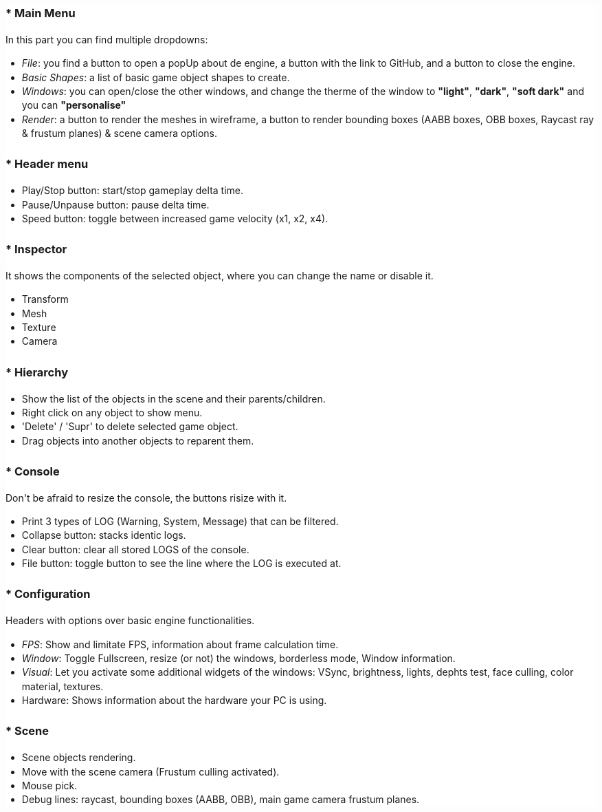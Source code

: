 ### * Main Menu
In this part you can find multiple dropdowns: 
* *File*: you find a button to open a popUp about de engine, a button with the link to GitHub, and a button to close the engine.
* *Basic Shapes*: a list of basic game object shapes to create.
* *Windows*: you can open/close the other windows, and change the therme of the window to **"light"**, **"dark"**, **"soft dark"** and you can **"personalise"**
* *Render*: a button to render the meshes in wireframe, a button to render bounding boxes (AABB boxes, OBB boxes, Raycast ray & frustum planes) & scene camera options.

### * Header menu
* Play/Stop button: start/stop gameplay delta time.
* Pause/Unpause button: pause delta time.
* Speed button: toggle between increased game velocity (x1, x2, x4).

### * Inspector
It shows the components of the selected object, where you can change the name or disable it. 
* Transform
* Mesh
* Texture
* Camera

### * Hierarchy
* Show the list of the objects in the scene and their parents/children.
* Right click on any object to show menu.
* 'Delete' / 'Supr' to delete selected game object.
* Drag objects into another objects to reparent them.

### * Console
Don't be afraid to resize the console, the buttons risize with it.
* Print 3 types of LOG (Warning, System, Message) that can be filtered.
* Collapse button: stacks identic logs.
* Clear button: clear all stored LOGS of the console.
* File button: toggle button to see the line where the LOG is executed at.

### * Configuration
Headers with options over basic engine functionalities.
* *FPS*: Show and limitate FPS, information about frame calculation time.
* *Window*: Toggle Fullscreen, resize (or not) the windows, borderless mode, Window information.
* *Visual*: Let you activate some additional widgets of the windows: VSync, brightness, lights, dephts test, face culling, color material, textures.
* Hardware: Shows information about the hardware your PC is using.

### * Scene
* Scene objects rendering.
* Move with the scene camera (Frustum culling activated).
* Mouse pick.
* Debug lines: raycast, bounding boxes (AABB, OBB), main game camera frustum planes.

